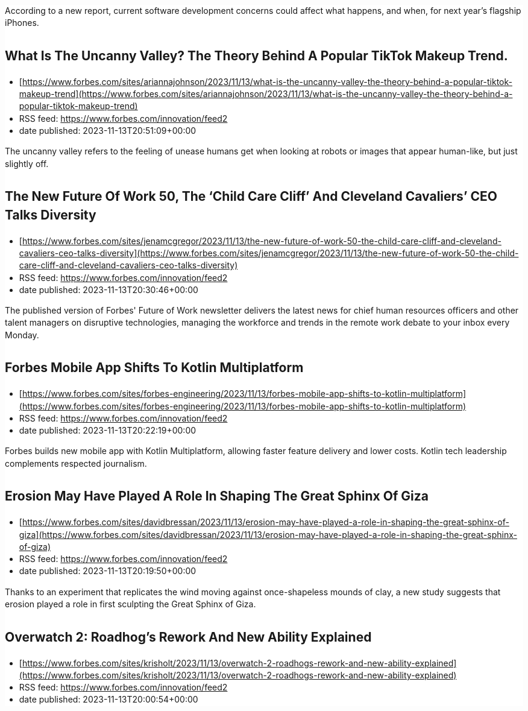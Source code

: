 According to a new report, current software development concerns could affect what happens, and when, for next year’s flagship iPhones.

## What Is The Uncanny Valley? The Theory Behind A Popular TikTok Makeup Trend.
 - [https://www.forbes.com/sites/ariannajohnson/2023/11/13/what-is-the-uncanny-valley-the-theory-behind-a-popular-tiktok-makeup-trend](https://www.forbes.com/sites/ariannajohnson/2023/11/13/what-is-the-uncanny-valley-the-theory-behind-a-popular-tiktok-makeup-trend)
 - RSS feed: https://www.forbes.com/innovation/feed2
 - date published: 2023-11-13T20:51:09+00:00

The uncanny valley refers to the feeling of unease humans get when looking at robots or images that appear human-like, but just slightly off.

## The New Future Of Work 50, The ‘Child Care Cliff’ And Cleveland Cavaliers’ CEO Talks Diversity
 - [https://www.forbes.com/sites/jenamcgregor/2023/11/13/the-new-future-of-work-50-the-child-care-cliff-and-cleveland-cavaliers-ceo-talks-diversity](https://www.forbes.com/sites/jenamcgregor/2023/11/13/the-new-future-of-work-50-the-child-care-cliff-and-cleveland-cavaliers-ceo-talks-diversity)
 - RSS feed: https://www.forbes.com/innovation/feed2
 - date published: 2023-11-13T20:30:46+00:00

The published version of Forbes' Future of Work newsletter delivers the latest news for chief human resources officers and other talent managers on disruptive technologies, managing the workforce and trends in the remote work debate to your inbox every Monday.

## Forbes Mobile App Shifts To Kotlin Multiplatform
 - [https://www.forbes.com/sites/forbes-engineering/2023/11/13/forbes-mobile-app-shifts-to-kotlin-multiplatform](https://www.forbes.com/sites/forbes-engineering/2023/11/13/forbes-mobile-app-shifts-to-kotlin-multiplatform)
 - RSS feed: https://www.forbes.com/innovation/feed2
 - date published: 2023-11-13T20:22:19+00:00

Forbes builds new mobile app with Kotlin Multiplatform, allowing faster feature delivery and lower costs. Kotlin tech leadership complements respected journalism.

## Erosion May Have Played A Role In Shaping The Great Sphinx Of Giza
 - [https://www.forbes.com/sites/davidbressan/2023/11/13/erosion-may-have-played-a-role-in-shaping-the-great-sphinx-of-giza](https://www.forbes.com/sites/davidbressan/2023/11/13/erosion-may-have-played-a-role-in-shaping-the-great-sphinx-of-giza)
 - RSS feed: https://www.forbes.com/innovation/feed2
 - date published: 2023-11-13T20:19:50+00:00

Thanks to an experiment that replicates the wind moving against once-shapeless mounds of clay, a new study suggests that erosion played a role in first sculpting the Great Sphinx of Giza.

## Overwatch 2: Roadhog’s Rework And New Ability Explained
 - [https://www.forbes.com/sites/krisholt/2023/11/13/overwatch-2-roadhogs-rework-and-new-ability-explained](https://www.forbes.com/sites/krisholt/2023/11/13/overwatch-2-roadhogs-rework-and-new-ability-explained)
 - RSS feed: https://www.forbes.com/innovation/feed2
 - date published: 2023-11-13T20:00:54+00:00
